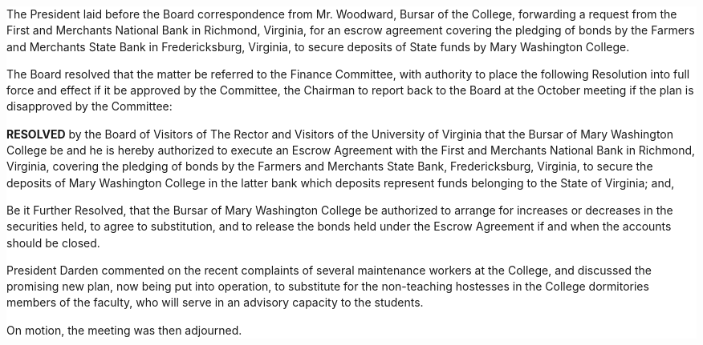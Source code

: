 The President laid before the Board correspondence from Mr. Woodward, Bursar of the College, forwarding a request from the First and Merchants National Bank in Richmond, Virginia, for an escrow agreement covering the pledging of bonds by the Farmers and Merchants State Bank in Fredericksburg, Virginia, to secure deposits of State funds by Mary Washington College.

The Board resolved that the matter be referred to the Finance Committee, with authority to place the following Resolution into full force and effect if it be approved by the Committee, the Chairman to report back to the Board at the October meeting if the plan is disapproved by the Committee:

**RESOLVED** by the Board of Visitors of The Rector and Visitors of the University of Virginia that the Bursar of Mary Washington College be and he is hereby authorized to execute an Escrow Agreement with the First and Merchants National Bank in Richmond, Virginia, covering the pledging of bonds by the Farmers and Merchants State Bank, Fredericksburg, Virginia, to secure the deposits of Mary Washington College in the latter bank which deposits represent funds belonging to the State of Virginia; and,

Be it Further Resolved, that the Bursar of Mary Washington College be authorized to arrange for increases or decreases in the securities held, to agree to substitution, and to release the bonds held under the Escrow Agreement if and when the accounts should be closed.

President Darden commented on the recent complaints of several maintenance workers at the College, and discussed the promising new plan, now being put into operation, to substitute for the non-teaching hostesses in the College dormitories members of the faculty, who will serve in an advisory capacity to the students.

On motion, the meeting was then adjourned.
